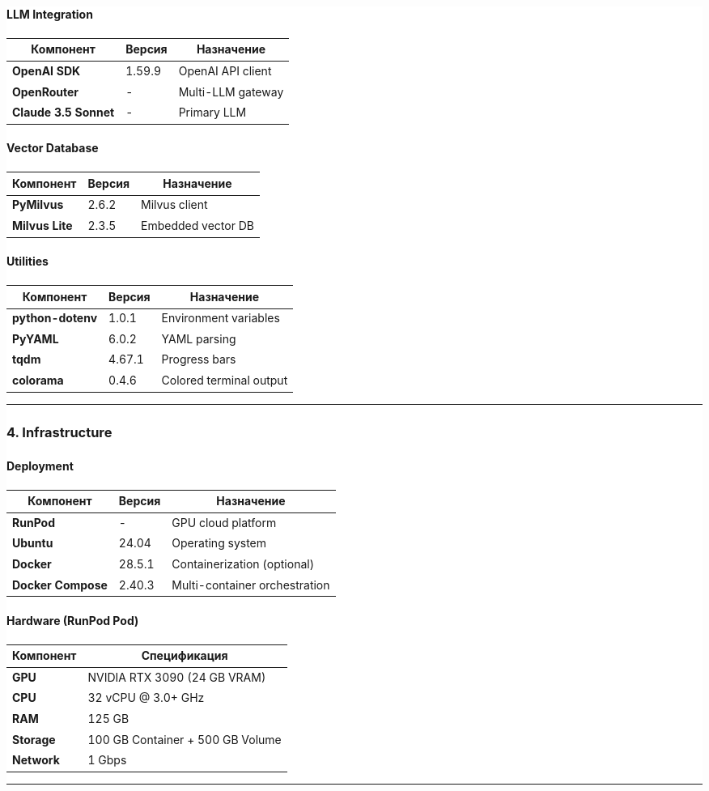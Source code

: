 #### LLM Integration
| Компонент | Версия | Назначение |
|-----------|--------|------------|
| **OpenAI SDK** | 1.59.9 | OpenAI API client |
| **OpenRouter** | - | Multi-LLM gateway |
| **Claude 3.5 Sonnet** | - | Primary LLM |

#### Vector Database
| Компонент | Версия | Назначение |
|-----------|--------|------------|
| **PyMilvus** | 2.6.2 | Milvus client |
| **Milvus Lite** | 2.3.5 | Embedded vector DB |

#### Utilities
| Компонент | Версия | Назначение |
|-----------|--------|------------|
| **python-dotenv** | 1.0.1 | Environment variables |
| **PyYAML** | 6.0.2 | YAML parsing |
| **tqdm** | 4.67.1 | Progress bars |
| **colorama** | 0.4.6 | Colored terminal output |

---

### 4. Infrastructure

#### Deployment
| Компонент | Версия | Назначение |
|-----------|--------|------------|
| **RunPod** | - | GPU cloud platform |
| **Ubuntu** | 24.04 | Operating system |
| **Docker** | 28.5.1 | Containerization (optional) |
| **Docker Compose** | 2.40.3 | Multi-container orchestration |

#### Hardware (RunPod Pod)
| Компонент | Спецификация |
|-----------|--------------|
| **GPU** | NVIDIA RTX 3090 (24 GB VRAM) |
| **CPU** | 32 vCPU @ 3.0+ GHz |
| **RAM** | 125 GB |
| **Storage** | 100 GB Container + 500 GB Volume |
| **Network** | 1 Gbps |

---